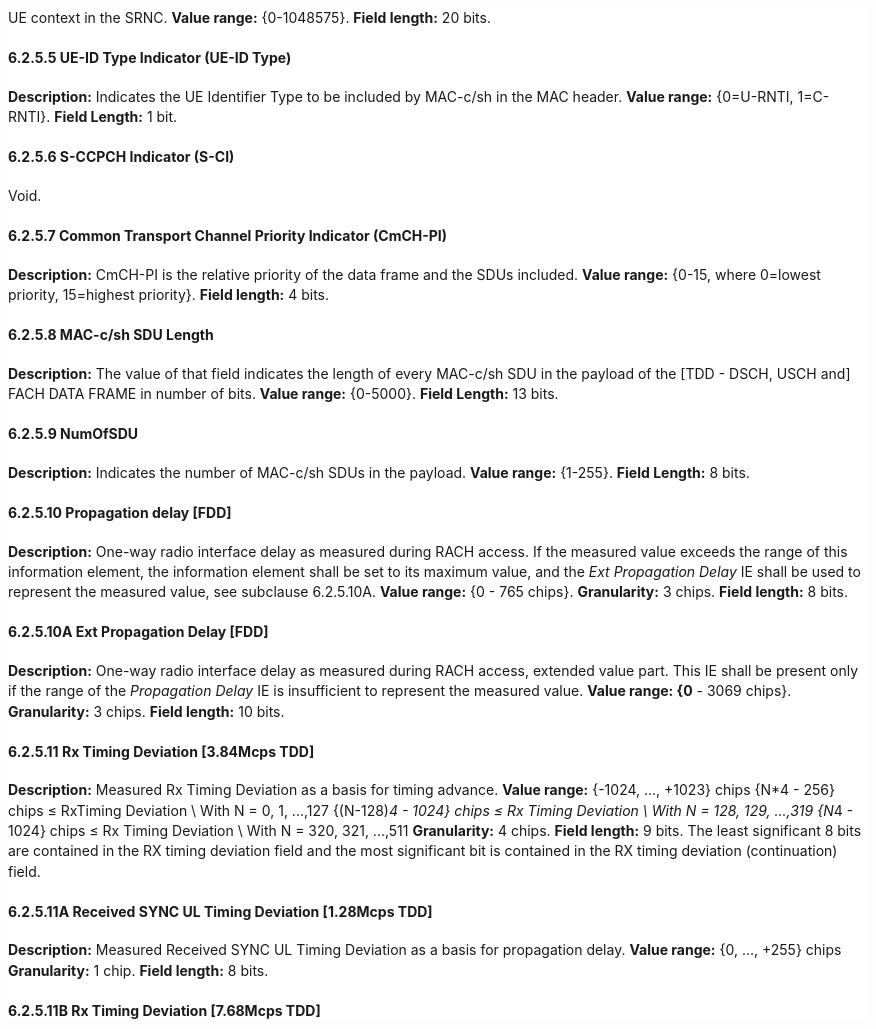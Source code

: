 UE context in the SRNC.
**Value range:** {0-1048575}.
**Field length:** 20 bits.
#### 6.2.5.5 UE-ID Type Indicator (UE-ID Type)
**Description:** Indicates the UE Identifier Type to be included by MAC-c/sh
in the MAC header.
**Value range:** {0=U-RNTI, 1=C-RNTI}.
**Field Length:** 1 bit.
#### 6.2.5.6 S-CCPCH Indicator (S-CI)
Void.
#### 6.2.5.7 Common Transport Channel Priority Indicator (CmCH-PI)
**Description:** CmCH-PI is the relative priority of the data frame and the
SDUs included.
**Value range:** {0-15, where 0=lowest priority, 15=highest priority}.
**Field length:** 4 bits.
#### 6.2.5.8 MAC-c/sh SDU Length
**Description:** The value of that field indicates the length of every
MAC-c/sh SDU in the payload of the [TDD - DSCH, USCH and] FACH DATA FRAME in
number of bits.
**Value range:** {0-5000}.
**Field Length:** 13 bits.
#### 6.2.5.9 NumOfSDU
**Description:** Indicates the number of MAC-c/sh SDUs in the payload.
**Value range:** {1-255}.
**Field Length:** 8 bits.
#### 6.2.5.10 Propagation delay [FDD]
**Description:** One-way radio interface delay as measured during RACH access.
If the measured value exceeds the range of this information element, the
information element shall be set to its maximum value, and the _Ext
Propagation Delay_ IE shall be used to represent the measured value, see
subclause 6.2.5.10A.
**Value range:** {0 - 765 chips}.
**Granularity:** 3 chips.
**Field length:** 8 bits.
#### 6.2.5.10A Ext Propagation Delay [FDD]
**Description:** One-way radio interface delay as measured during RACH access,
extended value part. This IE shall be present only if the range of the
_Propagation Delay_ IE is insufficient to represent the measured value.
**Value range: {0** \- 3069 chips}.
**Granularity:** 3 chips.
**Field length:** 10 bits.
#### 6.2.5.11 Rx Timing Deviation [3.84Mcps TDD]
**Description:** Measured Rx Timing Deviation as a basis for timing advance.
**Value range:** {-1024, ..., +1023} chips
{N*4 - 256} chips ≤ RxTiming Deviation \ With N = 0, 1, ...,127
{(N-128)*4 - 1024} chips ≤ Rx Timing Deviation \ With N = 128, 129, ...,319
{N*4 - 1024} chips ≤ Rx Timing Deviation \ With N = 320, 321, ...,511
**Granularity:** 4 chips.
**Field length:** 9 bits. The least significant 8 bits are contained in the RX
timing deviation field and the most significant bit is contained in the RX
timing deviation (continuation) field.
#### 6.2.5.11A Received SYNC UL Timing Deviation [1.28Mcps TDD]
**Description:** Measured Received SYNC UL Timing Deviation as a basis for
propagation delay.
**Value range:** {0, ..., +255} chips
**Granularity:** 1 chip.
**Field length:** 8 bits.
#### 6.2.5.11B Rx Timing Deviation [7.68Mcps TDD]